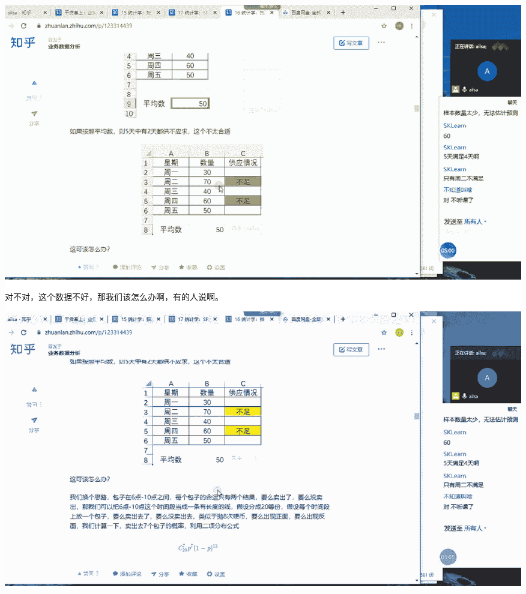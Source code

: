 ![](img/da6231eb48e34b1570163b5a9858a7d9_7.png)

对不对，这个数据不好，那我们该怎么办啊，有的人说啊。

![](img/da6231eb48e34b1570163b5a9858a7d9_9.png)
